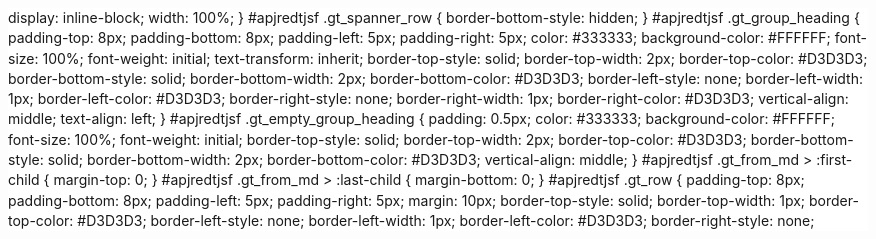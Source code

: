   display: inline-block;
  width: 100%;
}
&#10;#apjredtjsf .gt_spanner_row {
  border-bottom-style: hidden;
}
&#10;#apjredtjsf .gt_group_heading {
  padding-top: 8px;
  padding-bottom: 8px;
  padding-left: 5px;
  padding-right: 5px;
  color: #333333;
  background-color: #FFFFFF;
  font-size: 100%;
  font-weight: initial;
  text-transform: inherit;
  border-top-style: solid;
  border-top-width: 2px;
  border-top-color: #D3D3D3;
  border-bottom-style: solid;
  border-bottom-width: 2px;
  border-bottom-color: #D3D3D3;
  border-left-style: none;
  border-left-width: 1px;
  border-left-color: #D3D3D3;
  border-right-style: none;
  border-right-width: 1px;
  border-right-color: #D3D3D3;
  vertical-align: middle;
  text-align: left;
}
&#10;#apjredtjsf .gt_empty_group_heading {
  padding: 0.5px;
  color: #333333;
  background-color: #FFFFFF;
  font-size: 100%;
  font-weight: initial;
  border-top-style: solid;
  border-top-width: 2px;
  border-top-color: #D3D3D3;
  border-bottom-style: solid;
  border-bottom-width: 2px;
  border-bottom-color: #D3D3D3;
  vertical-align: middle;
}
&#10;#apjredtjsf .gt_from_md > :first-child {
  margin-top: 0;
}
&#10;#apjredtjsf .gt_from_md > :last-child {
  margin-bottom: 0;
}
&#10;#apjredtjsf .gt_row {
  padding-top: 8px;
  padding-bottom: 8px;
  padding-left: 5px;
  padding-right: 5px;
  margin: 10px;
  border-top-style: solid;
  border-top-width: 1px;
  border-top-color: #D3D3D3;
  border-left-style: none;
  border-left-width: 1px;
  border-left-color: #D3D3D3;
  border-right-style: none;